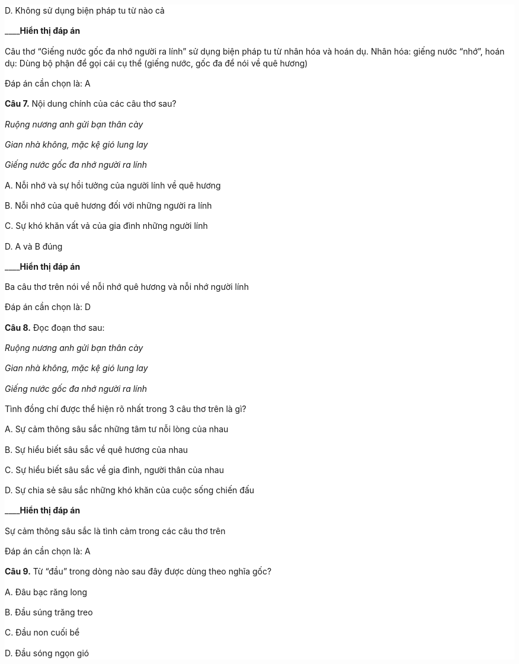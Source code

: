 D. Không sử dụng biện pháp tu từ nào cả

____**Hiển thị đáp án**

Câu thơ “Giếng nước gốc đa nhớ người ra lính” sử dụng biện pháp tu từ nhân hóa và hoán dụ. Nhân hóa: giếng nước “nhớ”, hoán dụ: Dùng bộ phận để gọi cái cụ thể (giếng nước, gốc đa để nói về quê hương)

Đáp án cần chọn là: A

**Câu 7.** Nội dung chính của các câu thơ sau?

_Ruộng nương anh gửi bạn thân cày_

_Gian nhà không, mặc kệ gió lung lay_

_Giếng nước gốc đa nhớ người ra lính_

A. Nỗi nhớ và sự hồi tưởng của người lính về quê hương

B. Nỗi nhớ của quê hương đối với những người ra lính

C. Sự khó khăn vất vả của gia đình những người lính

D. A và B đúng

____**Hiển thị đáp án**

Ba câu thơ trên nói về nỗi nhớ quê hương và nỗi nhớ người lính

Đáp án cần chọn là: D

**Câu 8.** Đọc đoạn thơ sau:

_Ruộng nương anh gửi bạn thân cày_

_Gian nhà không, mặc kệ gió lung lay_

_Giếng nước gốc đa nhớ người ra lính_

Tình đồng chí được thể hiện rõ nhất trong 3 câu thơ trên là gì?

A. Sự cảm thông sâu sắc những tâm tư nỗi lòng của nhau

B. Sự hiểu biết sâu sắc về quê hương của nhau

C. Sự hiểu biết sâu sắc về gia đình, người thân của nhau

D. Sự chia sẻ sâu sắc những khó khăn của cuộc sống chiến đấu

____**Hiển thị đáp án**

Sự cảm thông sâu sắc là tình cảm trong các câu thơ trên

Đáp án cần chọn là: A

**Câu 9.** Từ “đầu” trong dòng nào sau đây được dùng theo nghĩa gốc?

A. Đâu bạc răng long

B. Đầu súng trăng treo

C. Đầu non cuối bể

D. Đầu sóng ngọn gió
